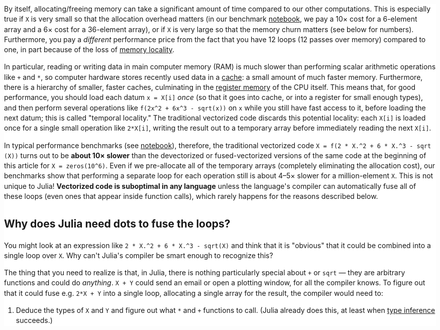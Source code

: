 By itself, allocating/freeing memory can take a significant amount of time
compared to our other computations. This is especially true if `X` is very small
so that the allocation overhead matters (in our benchmark [notebook], we pay
a 10× cost for a 6-element array and a 6× cost for a 36-element array), or  if
`X` is very large so that the memory churn matters (see below for numbers).
Furthermore, you pay a *different* performance price from the fact that you have
12 loops (12 passes over memory) compared to one, in part because of the loss of
[memory locality](https://en.wikipedia.org/wiki/Locality_of_reference).

In particular, reading or writing data in main computer memory (RAM) is much slower than performing scalar arithmetic operations like `+` and `*`, so computer hardware stores recently used data in a [cache](https://en.wikipedia.org/wiki/Cache_%28computing%29): a small amount
of much faster memory.  Furthermore, there is a hierarchy of smaller,
faster caches, culminating in the [register memory](https://en.wikipedia.org/wiki/Processor_register)
of the CPU itself.   This means that, for good performance, you should
load each datum `x = X[i]` *once* (so that it goes into cache, or into a register for small enough types), and
then perform several operations like `f(2x^2 + 6x^3 - sqrt(x))` on `x`
while you still have fast access to it, before loading the next datum;
this is called "temporal locality."   The traditional vectorized code
discards this potential locality: each `X[i]` is loaded once for a
single small operation like `2*X[i]`, writing the result out to a temporary
array before immediately reading the next `X[i]`.

In typical performance benchmarks (see [notebook]), therefore, the traditional
vectorized code `X = f(2 * X.^2 + 6 * X.^3 - sqrt(X))` turns out to be **about
10× slower** than the devectorized or fused-vectorized versions of the same code
at the beginning of this article for `X = zeros(10^6)`.   Even if we
pre-allocate all of the temporary arrays (completely eliminating the allocation
cost),  our benchmarks show that performing a separate loop for each operation
still is about 4–5× slower for a million-element `X`. This is not unique to
Julia!  **Vectorized code is suboptimal in any language** unless the
language's compiler can automatically fuse all of these loops (even ones that
appear inside function calls), which rarely happens for the reasons described
below.

## Why does Julia need dots to fuse the loops?

You might look at an expression like `2 * X.^2 + 6 * X.^3 - sqrt(X)` and
think that it is "obvious" that it could be combined into a single loop
over `X`.  Why can't Julia's compiler be smart enough to recognize this?

The thing that you need to realize is that, in Julia, there is nothing
particularly special about `+` or `sqrt` — they are arbitrary functions
and could do *anything*.   `X + Y` could send an email or open
a plotting window, for all the compiler knows.   To figure out that it
could fuse e.g. `2*X + Y` into a single loop, allocating a single
array for the result, the compiler would need to:

1. Deduce the types of `X` and `Y` and figure out what `*` and `+` functions
  to call.  (Julia already does this, at least when [type inference](https://en.wikipedia.org/wiki/Type_inference) succeeds.)


[notebook]: https://github.com/JuliaLang/julialang.github.com/blob/master/blog/_posts/moredots/More-Dots.ipynb